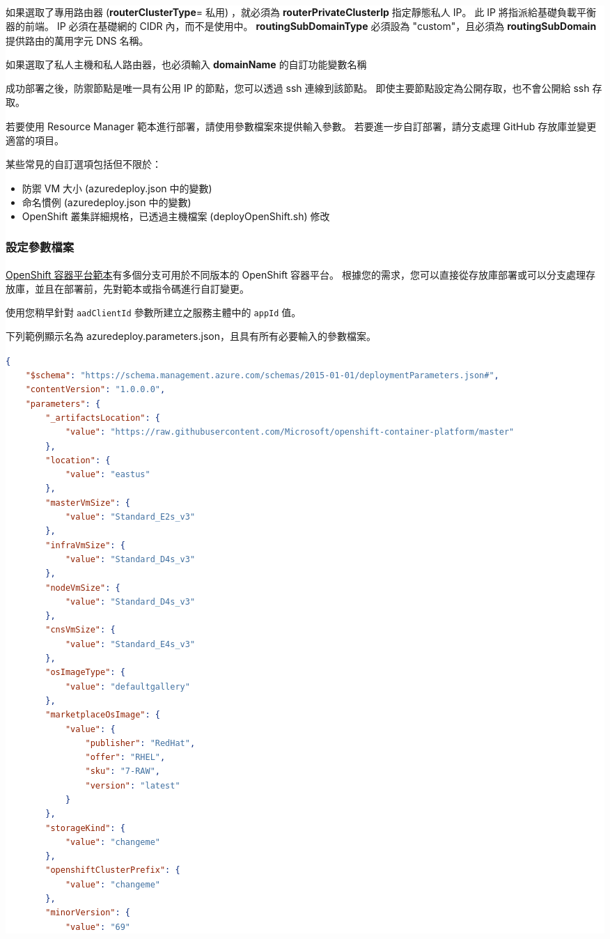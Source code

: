 如果選取了專用路由器 (**routerClusterType**= 私用) ，就必須為 **routerPrivateClusterIp** 指定靜態私人 IP。  此 IP 將指派給基礎負載平衡器的前端。  IP 必須在基礎網的 CIDR 內，而不是使用中。  **routingSubDomainType** 必須設為 "custom"，且必須為 **routingSubDomain** 提供路由的萬用字元 DNS 名稱。  

如果選取了私人主機和私人路由器，也必須輸入 **domainName** 的自訂功能變數名稱

成功部署之後，防禦節點是唯一具有公用 IP 的節點，您可以透過 ssh 連線到該節點。  即使主要節點設定為公開存取，也不會公開給 ssh 存取。

若要使用 Resource Manager 範本進行部署，請使用參數檔案來提供輸入參數。 若要進一步自訂部署，請分支處理 GitHub 存放庫並變更適當的項目。

某些常見的自訂選項包括但不限於：

- 防禦 VM 大小 (azuredeploy.json 中的變數)
- 命名慣例 (azuredeploy.json 中的變數)
- OpenShift 叢集詳細規格，已透過主機檔案 (deployOpenShift.sh) 修改

### <a name="configure-the-parameters-file"></a>設定參數檔案

[OpenShift 容器平台範本](https://github.com/Microsoft/openshift-container-platform)有多個分支可用於不同版本的 OpenShift 容器平台。  根據您的需求，您可以直接從存放庫部署或可以分支處理存放庫，並且在部署前，先對範本或指令碼進行自訂變更。

使用您稍早針對 `aadClientId` 參數所建立之服務主體中的 `appId` 值。

下列範例顯示名為 azuredeploy.parameters.json，且具有所有必要輸入的參數檔案。

```json
{
    "$schema": "https://schema.management.azure.com/schemas/2015-01-01/deploymentParameters.json#",
    "contentVersion": "1.0.0.0",
    "parameters": {
        "_artifactsLocation": {
            "value": "https://raw.githubusercontent.com/Microsoft/openshift-container-platform/master"
        },
        "location": {
            "value": "eastus"
        },
        "masterVmSize": {
            "value": "Standard_E2s_v3"
        },
        "infraVmSize": {
            "value": "Standard_D4s_v3"
        },
        "nodeVmSize": {
            "value": "Standard_D4s_v3"
        },
        "cnsVmSize": {
            "value": "Standard_E4s_v3"
        },
        "osImageType": {
            "value": "defaultgallery"
        },
        "marketplaceOsImage": {
            "value": {
                "publisher": "RedHat",
                "offer": "RHEL",
                "sku": "7-RAW",
                "version": "latest"
            }
        },
        "storageKind": {
            "value": "changeme"
        },
        "openshiftClusterPrefix": {
            "value": "changeme"
        },
        "minorVersion": {
            "value": "69"
```